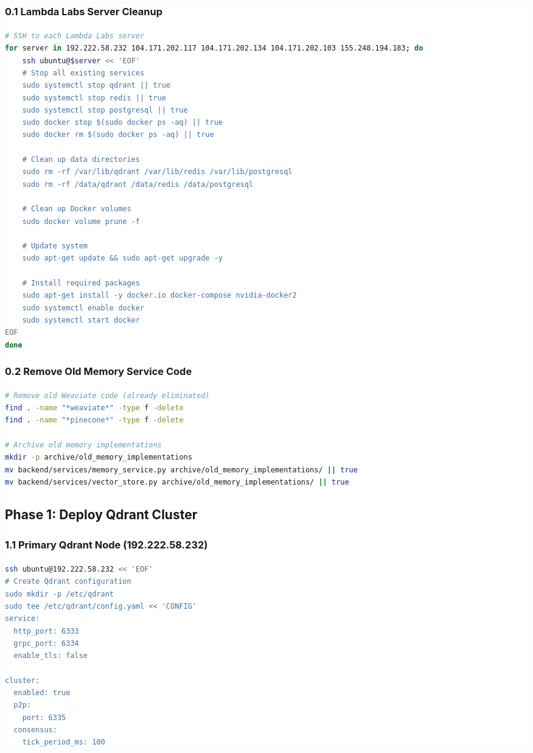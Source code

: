 ### 0.1 Lambda Labs Server Cleanup

```bash
# SSH to each Lambda Labs server
for server in 192.222.58.232 104.171.202.117 104.171.202.134 104.171.202.103 155.248.194.183; do
    ssh ubuntu@$server << 'EOF'
    # Stop all existing services
    sudo systemctl stop qdrant || true
    sudo systemctl stop redis || true
    sudo systemctl stop postgresql || true
    sudo docker stop $(sudo docker ps -aq) || true
    sudo docker rm $(sudo docker ps -aq) || true
    
    # Clean up data directories
    sudo rm -rf /var/lib/qdrant /var/lib/redis /var/lib/postgresql
    sudo rm -rf /data/qdrant /data/redis /data/postgresql
    
    # Clean up Docker volumes
    sudo docker volume prune -f
    
    # Update system
    sudo apt-get update && sudo apt-get upgrade -y
    
    # Install required packages
    sudo apt-get install -y docker.io docker-compose nvidia-docker2
    sudo systemctl enable docker
    sudo systemctl start docker
EOF
done
```

### 0.2 Remove Old Memory Service Code

```bash
# Remove old Weaviate code (already eliminated)
find . -name "*weaviate*" -type f -delete
find . -name "*pinecone*" -type f -delete

# Archive old memory implementations
mkdir -p archive/old_memory_implementations
mv backend/services/memory_service.py archive/old_memory_implementations/ || true
mv backend/services/vector_store.py archive/old_memory_implementations/ || true
```

## Phase 1: Deploy Qdrant Cluster

### 1.1 Primary Qdrant Node (192.222.58.232)

```bash
ssh ubuntu@192.222.58.232 << 'EOF'
# Create Qdrant configuration
sudo mkdir -p /etc/qdrant
sudo tee /etc/qdrant/config.yaml << 'CONFIG'
service:
  http_port: 6333
  grpc_port: 6334
  enable_tls: false

cluster:
  enabled: true
  p2p:
    port: 6335
  consensus:
    tick_period_ms: 100
```